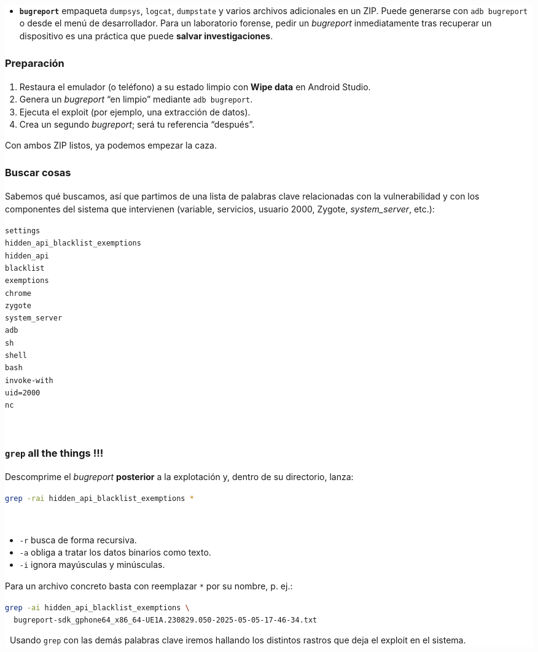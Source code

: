 -  **`bugreport`** empaqueta `dumpsys`, `logcat`, `dumpstate` y varios archivos adicionales en un ZIP. Puede generarse con `adb bugreport` o desde el menú de desarrollador. Para un laboratorio forense, pedir un *bugreport* inmediatamente tras recuperar un dispositivo es una práctica que puede **salvar investigaciones**.&#x20;

### Preparación

1. Restaura el emulador (o teléfono) a su estado limpio con **Wipe data** en Android Studio.
2. Genera un *bugreport* “en limpio” mediante `adb bugreport`.
3. Ejecuta el exploit (por ejemplo, una extracción de datos).
4. Crea un segundo *bugreport*; será tu referencia “después”.

Con ambos ZIP listos, ya podemos empezar la caza.

### Buscar cosas

Sabemos qué buscamos, así que partimos de una lista de palabras clave relacionadas con la vulnerabilidad y con los componentes del sistema que intervienen (variable, servicios, usuario 2000, Zygote, *system\_server*, etc.):

```text
settings
hidden_api_blacklist_exemptions
hidden_api
blacklist
exemptions
chrome
zygote
system_server
adb
sh
shell
bash
invoke-with
uid=2000
nc
```
&nbsp;
### `grep` all the things !!!

Descomprime el *bugreport* **posterior** a la explotación y, dentro de su directorio, lanza:

```bash
grep -rai hidden_api_blacklist_exemptions *
```
&nbsp;
* `-r` busca de forma recursiva.
* `-a` obliga a tratar los datos binarios como texto.
* `-i` ignora mayúsculas y minúsculas.

Para un archivo concreto basta con reemplazar `*` por su nombre, p. ej.:

```bash
grep -ai hidden_api_blacklist_exemptions \
  bugreport-sdk_gphone64_x86_64-UE1A.230829.050-2025-05-05-17-46-34.txt
```
&nbsp;
Usando `grep` con las demás palabras clave iremos hallando los distintos rastros que deja el exploit en el sistema.  
